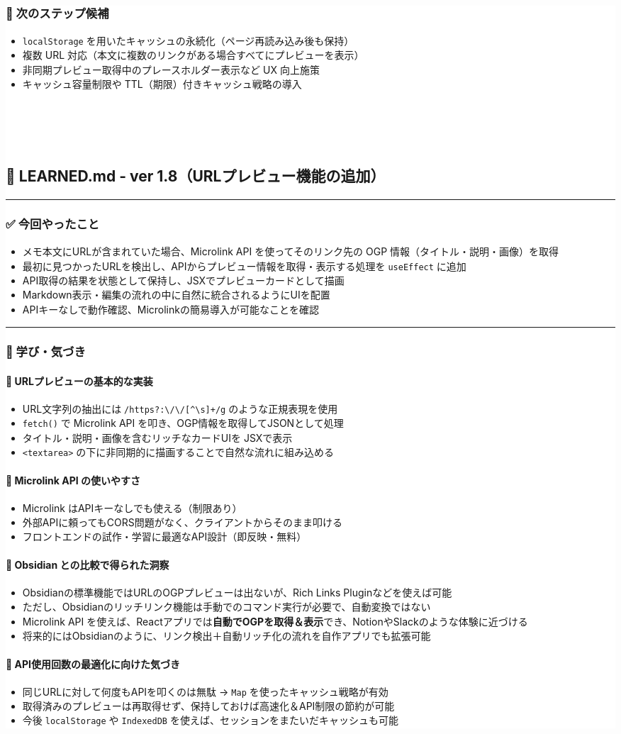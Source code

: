 
### 🔮 次のステップ候補

* `localStorage` を用いたキャッシュの永続化（ページ再読み込み後も保持）
* 複数 URL 対応（本文に複数のリンクがある場合すべてにプレビューを表示）
* 非同期プレビュー取得中のプレースホルダー表示など UX 向上施策
* キャッシュ容量制限や TTL（期限）付きキャッシュ戦略の導入

</br>
</br>
</br>

## 📘 LEARNED.md - ver 1.8（URLプレビュー機能の追加）

---

### ✅ 今回やったこと

* メモ本文にURLが含まれていた場合、Microlink API を使ってそのリンク先の OGP 情報（タイトル・説明・画像）を取得
* 最初に見つかったURLを検出し、APIからプレビュー情報を取得・表示する処理を `useEffect` に追加
* API取得の結果を状態として保持し、JSXでプレビューカードとして描画
* Markdown表示・編集の流れの中に自然に統合されるようにUIを配置
* APIキーなしで動作確認、Microlinkの簡易導入が可能なことを確認

---

### 🧠 学び・気づき

#### 🔹 URLプレビューの基本的な実装

* URL文字列の抽出には `/https?:\/\/[^\s]+/g` のような正規表現を使用
* `fetch()` で Microlink API を叩き、OGP情報を取得してJSONとして処理
* タイトル・説明・画像を含むリッチなカードUIを JSXで表示
* `<textarea>` の下に非同期的に描画することで自然な流れに組み込める

#### 🔹 Microlink API の使いやすさ

* Microlink はAPIキーなしでも使える（制限あり）
* 外部APIに頼ってもCORS問題がなく、クライアントからそのまま叩ける
* フロントエンドの試作・学習に最適なAPI設計（即反映・無料）

#### 🔹 Obsidian との比較で得られた洞察

* Obsidianの標準機能ではURLのOGPプレビューは出ないが、Rich Links Pluginなどを使えば可能
* ただし、Obsidianのリッチリンク機能は手動でのコマンド実行が必要で、自動変換ではない
* Microlink API を使えば、Reactアプリでは**自動でOGPを取得＆表示**でき、NotionやSlackのような体験に近づける
* 将来的にはObsidianのように、リンク検出＋自動リッチ化の流れを自作アプリでも拡張可能

#### 🔹 API使用回数の最適化に向けた気づき

* 同じURLに対して何度もAPIを叩くのは無駄 → `Map` を使ったキャッシュ戦略が有効
* 取得済みのプレビューは再取得せず、保持しておけば高速化＆API制限の節約が可能
* 今後 `localStorage` や `IndexedDB` を使えば、セッションをまたいだキャッシュも可能

